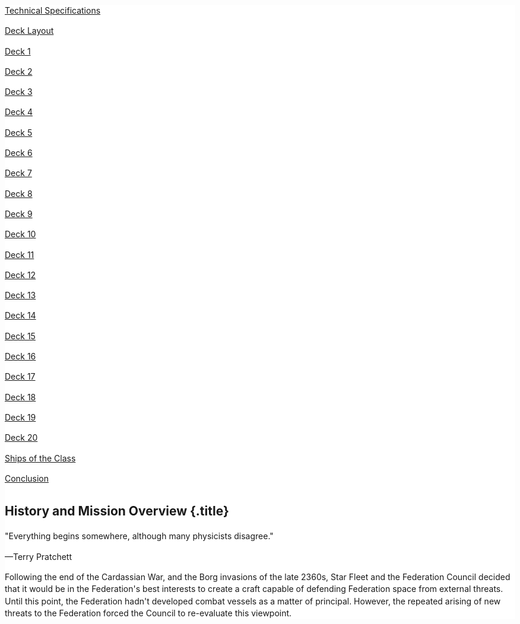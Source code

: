 [Technical Specifications](pendragon.html#idp140478703037504)

[Deck Layout](pendragon.html#idp140478703088368)

[Deck 1](pendragon.html#idp140478703090336)

[Deck 2](pendragon.html#idp140478703093088)

[Deck 3](pendragon.html#idp140478703096272)

[Deck 4](pendragon.html#idp140478703099072)

[Deck 5](pendragon.html#idp140478703103552)

[Deck 6](pendragon.html#idp140478703108896)

[Deck 7](pendragon.html#idp140478703112096)

[Deck 8](pendragon.html#idp140478703117392)

[Deck 9](pendragon.html#idp140478703120608)

[Deck 10](pendragon.html#idp140478703123392)

[Deck 11](pendragon.html#idp140478703129600)

[Deck 12](pendragon.html#idp140478703134928)

[Deck 13](pendragon.html#idp140478703139408)

[Deck 14](pendragon.html#idp140478703142192)

[Deck 15](pendragon.html#idp140478703144976)

[Deck 16](pendragon.html#idp140478703147312)

[Deck 17](pendragon.html#idp140478703150512)

[Deck 18](pendragon.html#idp140478703152848)

[Deck 19](pendragon.html#idp140478703155184)

[Deck 20](pendragon.html#idp140478703157568)

[Ships of the Class](pendragon.html#idp140478703159648)

[Conclusion](pendragon.html#idp140478703188192)

History and Mission Overview {.title}
----------------------------

"Everything begins somewhere, although many physicists disagree."

—Terry Pratchett

Following the end of the Cardassian War, and the Borg invasions of the
late 2360s, Star Fleet and the Federation Council decided that it would
be in the Federation's best interests to create a craft capable of
defending Federation space from external threats. Until this point, the
Federation hadn't developed combat vessels as a matter of principal.
However, the repeated arising of new threats to the Federation forced
the Council to re-evaluate this viewpoint.
